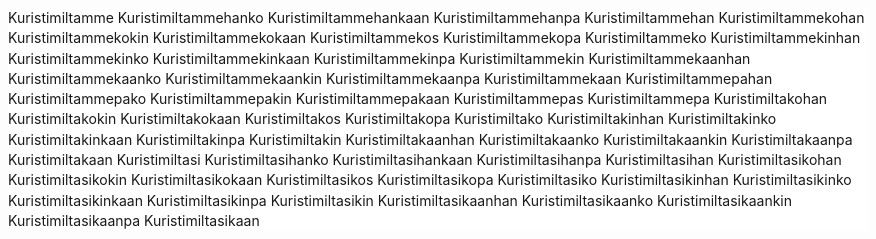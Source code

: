 Kuristimiltamme
Kuristimiltammehanko
Kuristimiltammehankaan
Kuristimiltammehanpa
Kuristimiltammehan
Kuristimiltammekohan
Kuristimiltammekokin
Kuristimiltammekokaan
Kuristimiltammekos
Kuristimiltammekopa
Kuristimiltammeko
Kuristimiltammekinhan
Kuristimiltammekinko
Kuristimiltammekinkaan
Kuristimiltammekinpa
Kuristimiltammekin
Kuristimiltammekaanhan
Kuristimiltammekaanko
Kuristimiltammekaankin
Kuristimiltammekaanpa
Kuristimiltammekaan
Kuristimiltammepahan
Kuristimiltammepako
Kuristimiltammepakin
Kuristimiltammepakaan
Kuristimiltammepas
Kuristimiltammepa
Kuristimiltakohan
Kuristimiltakokin
Kuristimiltakokaan
Kuristimiltakos
Kuristimiltakopa
Kuristimiltako
Kuristimiltakinhan
Kuristimiltakinko
Kuristimiltakinkaan
Kuristimiltakinpa
Kuristimiltakin
Kuristimiltakaanhan
Kuristimiltakaanko
Kuristimiltakaankin
Kuristimiltakaanpa
Kuristimiltakaan
Kuristimiltasi
Kuristimiltasihanko
Kuristimiltasihankaan
Kuristimiltasihanpa
Kuristimiltasihan
Kuristimiltasikohan
Kuristimiltasikokin
Kuristimiltasikokaan
Kuristimiltasikos
Kuristimiltasikopa
Kuristimiltasiko
Kuristimiltasikinhan
Kuristimiltasikinko
Kuristimiltasikinkaan
Kuristimiltasikinpa
Kuristimiltasikin
Kuristimiltasikaanhan
Kuristimiltasikaanko
Kuristimiltasikaankin
Kuristimiltasikaanpa
Kuristimiltasikaan